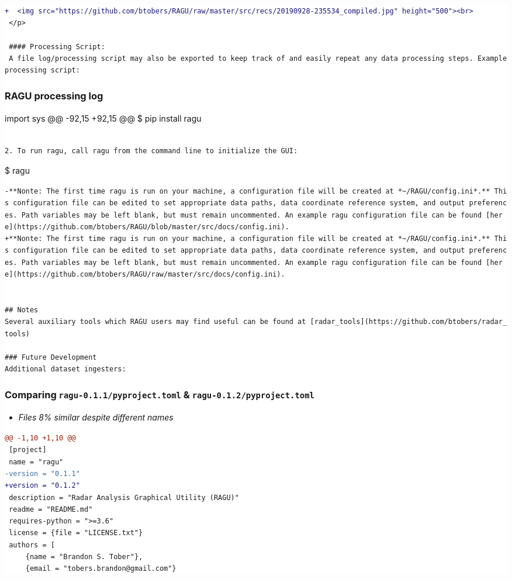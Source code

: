 ```diff
+  <img src="https://github.com/btobers/RAGU/raw/master/src/recs/20190928-235534_compiled.jpg" height="500"><br>
 </p>
 
 #### Processing Script:
 A file log/processing script may also be exported to keep track of and easily repeat any data processing steps. Example processing script:
 ```
 ### RAGU processing log ###
 import sys
@@ -92,15 +92,15 @@
 $ pip install ragu
 ```
 
 2. To run ragu, call ragu from the command line to initialize the GUI:
 ```
 $ ragu
 ```
-**Nonte: The first time ragu is run on your machine, a configuration file will be created at *~/RAGU/config.ini*.** This configuration file can be edited to set appropriate data paths, data coordinate reference system, and output preferences. Path variables may be left blank, but must remain uncommented. An example ragu configuration file can be found [here](https://github.com/btobers/RAGU/blob/master/src/docs/config.ini).
+**Nonte: The first time ragu is run on your machine, a configuration file will be created at *~/RAGU/config.ini*.** This configuration file can be edited to set appropriate data paths, data coordinate reference system, and output preferences. Path variables may be left blank, but must remain uncommented. An example ragu configuration file can be found [here](https://github.com/btobers/RAGU/raw/master/src/docs/config.ini).
 
 
 ## Notes
 Several auxiliary tools which RAGU users may find useful can be found at [radar_tools](https://github.com/btobers/radar_tools)
 
 ### Future Development
 Additional dataset ingesters:
```

### Comparing `ragu-0.1.1/pyproject.toml` & `ragu-0.1.2/pyproject.toml`

 * *Files 8% similar despite different names*

```diff
@@ -1,10 +1,10 @@
 [project]
 name = "ragu"
-version = "0.1.1"
+version = "0.1.2"
 description = "Radar Analysis Graphical Utility (RAGU)"
 readme = "README.md"
 requires-python = ">=3.6"
 license = {file = "LICENSE.txt"}
 authors = [
     {name = "Brandon S. Tober"},
     {email = "tobers.brandon@gmail.com"}
```
